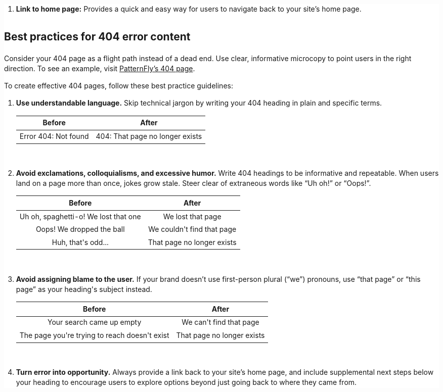 1. **Link to home page:** Provides a quick and easy way for users to navigate back to your site’s home page.

## Best practices for 404 error content

Consider your 404 page as a flight path instead of a dead end. Use clear, informative microcopy to point users in the right direction. To see an example, visit [PatternFly’s 404 page](/404/). 

To create effective 404 pages, follow these best practice guidelines:

1. **Use understandable language.** Skip technical jargon by writing your 404 heading in plain and specific terms.

    <div class="ws-content-table">

    | **Before** | **After** |
    |:-----------:|:-----------:|
    | Error 404: Not found| 404: That page no longer exists | 

    </div> 
    <br />

1. **Avoid exclamations, colloquialisms, and excessive humor.** Write 404 headings to be informative and repeatable. When users land on a page more than once, jokes grow stale. Steer clear of extraneous words like “Uh oh!” or “Oops!”.

    <div class="ws-content-table">

    | **Before** | **After** |
    |:-----------:|:-----------:|
    | Uh oh, spaghetti-o! We lost that one  | We lost that page  | 
    | Oops! We dropped the ball | We couldn't find that page  | 
    | Huh, that's odd... | That page no longer exists |

    </div> 
    <br />

1. **Avoid assigning blame to the user.** If your brand doesn’t use first-person plural (“we”) pronouns, use “that page” or “this page” as your heading's subject instead.

    <div class="ws-content-table">

    | **Before** | **After** |
    |:-----------:|:-----------:|
    | Your search came up empty | We can't find that page |
    | The page you're trying to reach doesn't exist | That page no longer exists |

    </div>
    <br />

1. **Turn error into opportunity.** Always provide a link back to your site’s home page, and include supplemental next steps below your heading to encourage users to explore options beyond just going back to where they came from.
